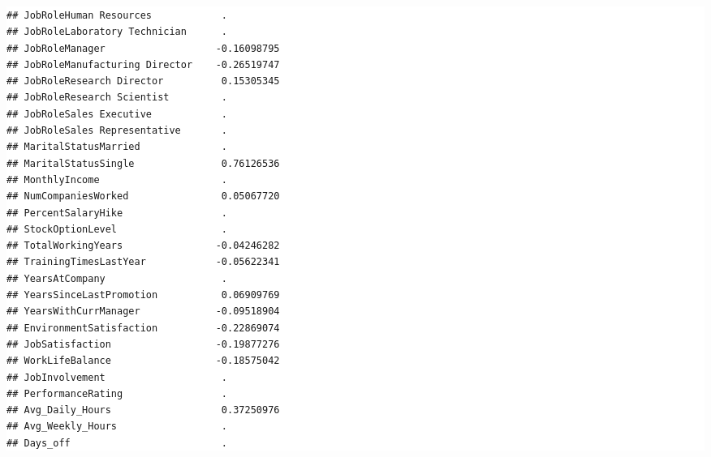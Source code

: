     ## JobRoleHuman Resources            .         
    ## JobRoleLaboratory Technician      .         
    ## JobRoleManager                   -0.16098795
    ## JobRoleManufacturing Director    -0.26519747
    ## JobRoleResearch Director          0.15305345
    ## JobRoleResearch Scientist         .         
    ## JobRoleSales Executive            .         
    ## JobRoleSales Representative       .         
    ## MaritalStatusMarried              .         
    ## MaritalStatusSingle               0.76126536
    ## MonthlyIncome                     .         
    ## NumCompaniesWorked                0.05067720
    ## PercentSalaryHike                 .         
    ## StockOptionLevel                  .         
    ## TotalWorkingYears                -0.04246282
    ## TrainingTimesLastYear            -0.05622341
    ## YearsAtCompany                    .         
    ## YearsSinceLastPromotion           0.06909769
    ## YearsWithCurrManager             -0.09518904
    ## EnvironmentSatisfaction          -0.22869074
    ## JobSatisfaction                  -0.19877276
    ## WorkLifeBalance                  -0.18575042
    ## JobInvolvement                    .         
    ## PerformanceRating                 .         
    ## Avg_Daily_Hours                   0.37250976
    ## Avg_Weekly_Hours                  .         
    ## Days_off                          .
